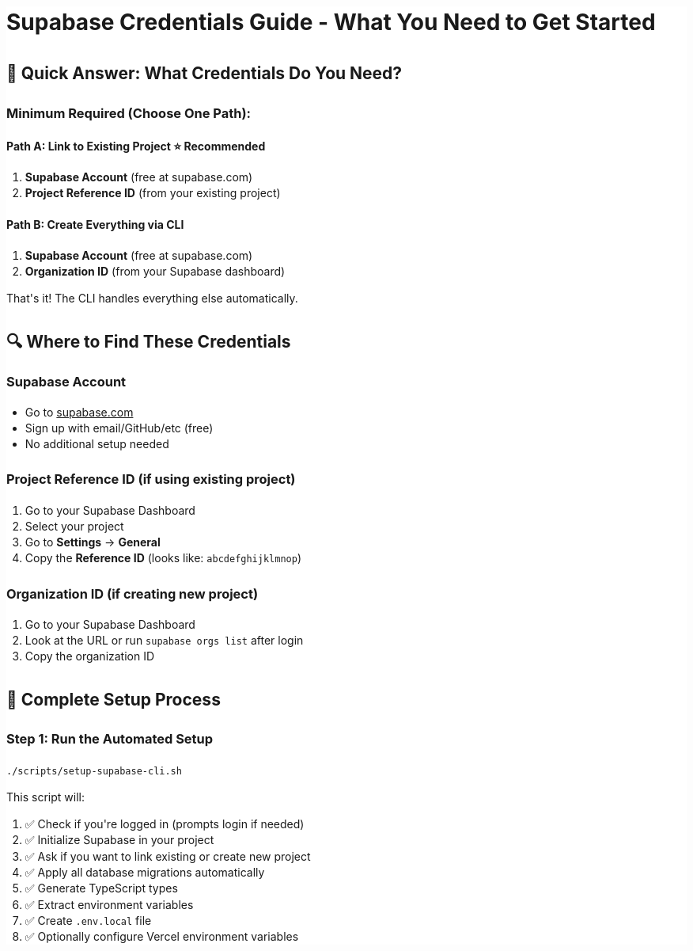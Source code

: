 # Supabase Credentials Guide - What You Need to Get Started

## 🎯 Quick Answer: What Credentials Do You Need?

### **Minimum Required (Choose One Path):**

#### **Path A: Link to Existing Project** ⭐ Recommended
1. **Supabase Account** (free at supabase.com)
2. **Project Reference ID** (from your existing project)

#### **Path B: Create Everything via CLI**
1. **Supabase Account** (free at supabase.com)
2. **Organization ID** (from your Supabase dashboard)

That's it! The CLI handles everything else automatically.

## 🔍 Where to Find These Credentials

### **Supabase Account**
- Go to [supabase.com](https://supabase.com)
- Sign up with email/GitHub/etc (free)
- No additional setup needed

### **Project Reference ID** (if using existing project)
1. Go to your Supabase Dashboard
2. Select your project
3. Go to **Settings** → **General**
4. Copy the **Reference ID** (looks like: `abcdefghijklmnop`)

### **Organization ID** (if creating new project)
1. Go to your Supabase Dashboard
2. Look at the URL or run `supabase orgs list` after login
3. Copy the organization ID

## 🚀 Complete Setup Process

### **Step 1: Run the Automated Setup**
```bash
./scripts/setup-supabase-cli.sh
```

This script will:
1. ✅ Check if you're logged in (prompts login if needed)
2. ✅ Initialize Supabase in your project
3. ✅ Ask if you want to link existing or create new project
4. ✅ Apply all database migrations automatically
5. ✅ Generate TypeScript types
6. ✅ Extract environment variables
7. ✅ Create `.env.local` file
8. ✅ Optionally configure Vercel environment variables
